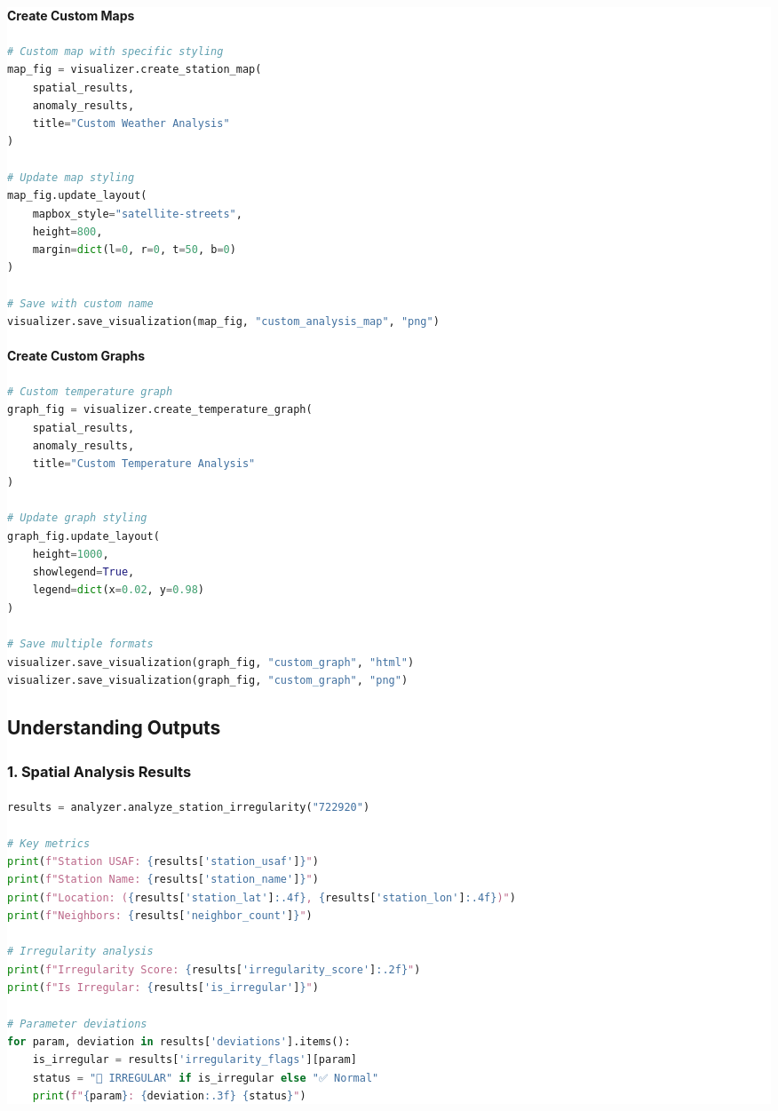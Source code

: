 #### Create Custom Maps

```python
# Custom map with specific styling
map_fig = visualizer.create_station_map(
    spatial_results,
    anomaly_results,
    title="Custom Weather Analysis"
)

# Update map styling
map_fig.update_layout(
    mapbox_style="satellite-streets",
    height=800,
    margin=dict(l=0, r=0, t=50, b=0)
)

# Save with custom name
visualizer.save_visualization(map_fig, "custom_analysis_map", "png")
```

#### Create Custom Graphs

```python
# Custom temperature graph
graph_fig = visualizer.create_temperature_graph(
    spatial_results,
    anomaly_results,
    title="Custom Temperature Analysis"
)

# Update graph styling
graph_fig.update_layout(
    height=1000,
    showlegend=True,
    legend=dict(x=0.02, y=0.98)
)

# Save multiple formats
visualizer.save_visualization(graph_fig, "custom_graph", "html")
visualizer.save_visualization(graph_fig, "custom_graph", "png")
```

## Understanding Outputs

### 1. Spatial Analysis Results

```python
results = analyzer.analyze_station_irregularity("722920")

# Key metrics
print(f"Station USAF: {results['station_usaf']}")
print(f"Station Name: {results['station_name']}")
print(f"Location: ({results['station_lat']:.4f}, {results['station_lon']:.4f})")
print(f"Neighbors: {results['neighbor_count']}")

# Irregularity analysis
print(f"Irregularity Score: {results['irregularity_score']:.2f}")
print(f"Is Irregular: {results['is_irregular']}")

# Parameter deviations
for param, deviation in results['deviations'].items():
    is_irregular = results['irregularity_flags'][param]
    status = "🚨 IRREGULAR" if is_irregular else "✅ Normal"
    print(f"{param}: {deviation:.3f} {status}")
```